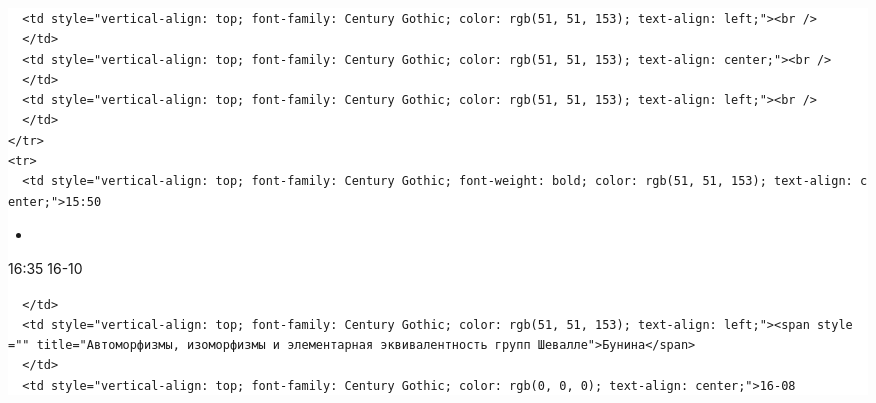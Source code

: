       <td style="vertical-align: top; font-family: Century Gothic; color: rgb(51, 51, 153); text-align: left;"><br />
      </td>
      <td style="vertical-align: top; font-family: Century Gothic; color: rgb(51, 51, 153); text-align: center;"><br />
      </td>
      <td style="vertical-align: top; font-family: Century Gothic; color: rgb(51, 51, 153); text-align: left;"><br />
      </td>
    </tr>
    <tr>
      <td style="vertical-align: top; font-family: Century Gothic; font-weight: bold; color: rgb(51, 51, 153); text-align: center;">15:50
-
16:35</td>
      <td style="vertical-align: top; font-family: Century Gothic; color: rgb(0, 0, 0); text-align: center;">16-10


























      </td>
      <td style="vertical-align: top; font-family: Century Gothic; color: rgb(51, 51, 153); text-align: left;"><span style="" title="Автоморфизмы, изоморфизмы и элементарная эквивалентность групп Шевалле">Бунина</span>
      </td>
      <td style="vertical-align: top; font-family: Century Gothic; color: rgb(0, 0, 0); text-align: center;">16-08






















